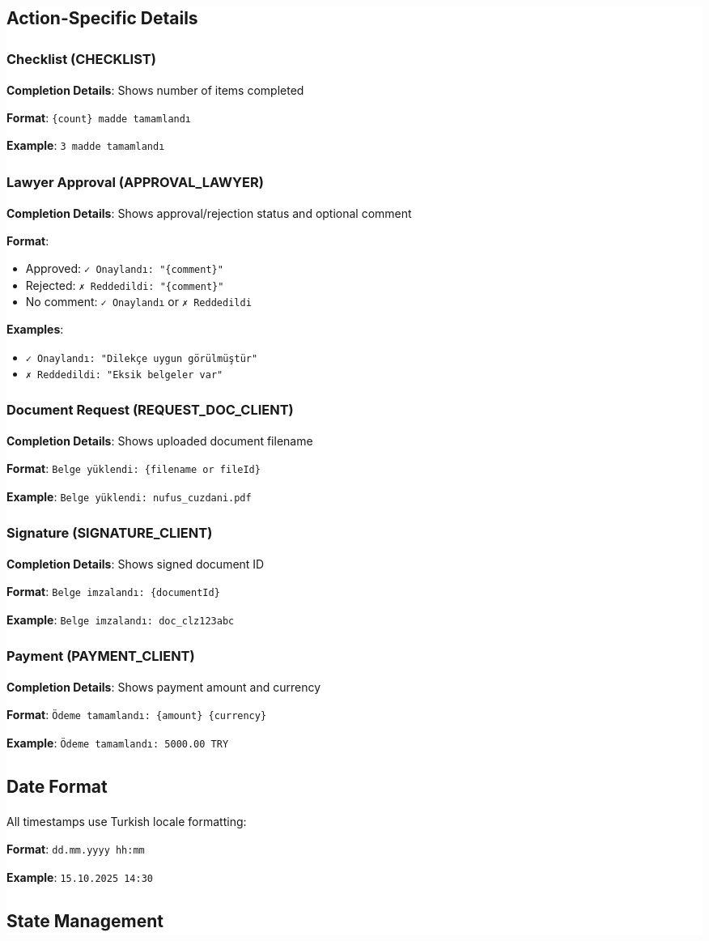 ## Action-Specific Details

### Checklist (CHECKLIST)

**Completion Details**: Shows number of items completed

**Format**: `{count} madde tamamlandı`

**Example**: `3 madde tamamlandı`

### Lawyer Approval (APPROVAL_LAWYER)

**Completion Details**: Shows approval/rejection status and optional comment

**Format**: 
- Approved: `✓ Onaylandı: "{comment}"`
- Rejected: `✗ Reddedildi: "{comment}"`
- No comment: `✓ Onaylandı` or `✗ Reddedildi`

**Examples**:
- `✓ Onaylandı: "Dilekçe uygun görülmüştür"`
- `✗ Reddedildi: "Eksik belgeler var"`

### Document Request (REQUEST_DOC_CLIENT)

**Completion Details**: Shows uploaded document filename

**Format**: `Belge yüklendi: {filename or fileId}`

**Example**: `Belge yüklendi: nufus_cuzdani.pdf`

### Signature (SIGNATURE_CLIENT)

**Completion Details**: Shows signed document ID

**Format**: `Belge imzalandı: {documentId}`

**Example**: `Belge imzalandı: doc_clz123abc`

### Payment (PAYMENT_CLIENT)

**Completion Details**: Shows payment amount and currency

**Format**: `Ödeme tamamlandı: {amount} {currency}`

**Example**: `Ödeme tamamlandı: 5000.00 TRY`

## Date Format

All timestamps use Turkish locale formatting:

**Format**: `dd.mm.yyyy hh:mm`

**Example**: `15.10.2025 14:30`

## State Management
